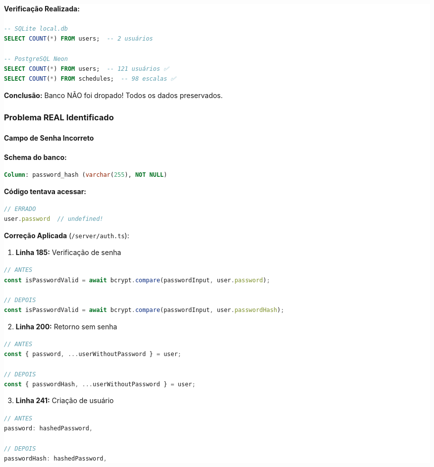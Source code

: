 #### Verificação Realizada:
```sql
-- SQLite local.db
SELECT COUNT(*) FROM users;  -- 2 usuários

-- PostgreSQL Neon
SELECT COUNT(*) FROM users;  -- 121 usuários ✅
SELECT COUNT(*) FROM schedules;  -- 98 escalas ✅
```

**Conclusão:** Banco NÃO foi dropado! Todos os dados preservados.

### Problema REAL Identificado

#### Campo de Senha Incorreto

**Schema do banco:**
```sql
Column: password_hash (varchar(255), NOT NULL)
```

**Código tentava acessar:**
```typescript
// ERRADO
user.password  // undefined!
```

**Correção Aplicada** (`/server/auth.ts`):

1. **Linha 185:** Verificação de senha
```typescript
// ANTES
const isPasswordValid = await bcrypt.compare(passwordInput, user.password);

// DEPOIS
const isPasswordValid = await bcrypt.compare(passwordInput, user.passwordHash);
```

2. **Linha 200:** Retorno sem senha
```typescript
// ANTES
const { password, ...userWithoutPassword } = user;

// DEPOIS
const { passwordHash, ...userWithoutPassword } = user;
```

3. **Linha 241:** Criação de usuário
```typescript
// ANTES
password: hashedPassword,

// DEPOIS
passwordHash: hashedPassword,
```
